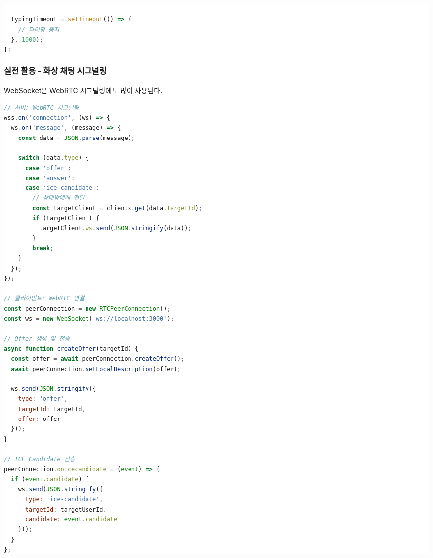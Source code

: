 ```javascript
  
  typingTimeout = setTimeout(() => {
    // 타이핑 중지
  }, 1000);
};
```

### 실전 활용 - 화상 채팅 시그널링

WebSocket은 WebRTC 시그널링에도 많이 사용된다.

```javascript
// 서버: WebRTC 시그널링
wss.on('connection', (ws) => {
  ws.on('message', (message) => {
    const data = JSON.parse(message);
    
    switch (data.type) {
      case 'offer':
      case 'answer':
      case 'ice-candidate':
        // 상대방에게 전달
        const targetClient = clients.get(data.targetId);
        if (targetClient) {
          targetClient.ws.send(JSON.stringify(data));
        }
        break;
    }
  });
});

// 클라이언트: WebRTC 연결
const peerConnection = new RTCPeerConnection();
const ws = new WebSocket('ws://localhost:3000');

// Offer 생성 및 전송
async function createOffer(targetId) {
  const offer = await peerConnection.createOffer();
  await peerConnection.setLocalDescription(offer);
  
  ws.send(JSON.stringify({
    type: 'offer',
    targetId: targetId,
    offer: offer
  }));
}

// ICE Candidate 전송
peerConnection.onicecandidate = (event) => {
  if (event.candidate) {
    ws.send(JSON.stringify({
      type: 'ice-candidate',
      targetId: targetUserId,
      candidate: event.candidate
    }));
  }
};
```
